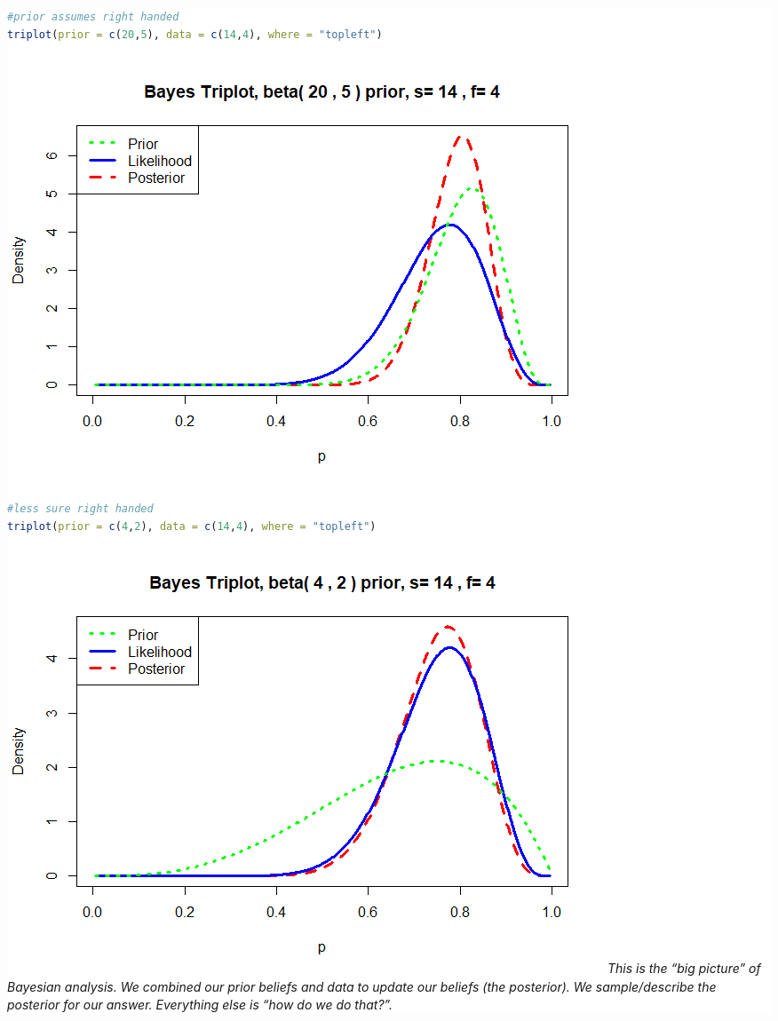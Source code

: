 ``` r
#prior assumes right handed 
triplot(prior = c(20,5), data = c(14,4), where = "topleft")
```

![](11._Gamma_and_Bayes_intro_answers_files/figure-gfm/unnamed-chunk-2-3.png)

``` r
#less sure right handed
triplot(prior = c(4,2), data = c(14,4), where = "topleft")
```

![](11._Gamma_and_Bayes_intro_answers_files/figure-gfm/unnamed-chunk-2-4.png)
*This is the “big picture” of Bayesian analysis. We combined our prior
beliefs and data to update our beliefs (the posterior). We
sample/describe the posterior for our answer. Everything else is “how do
we do that?”.*